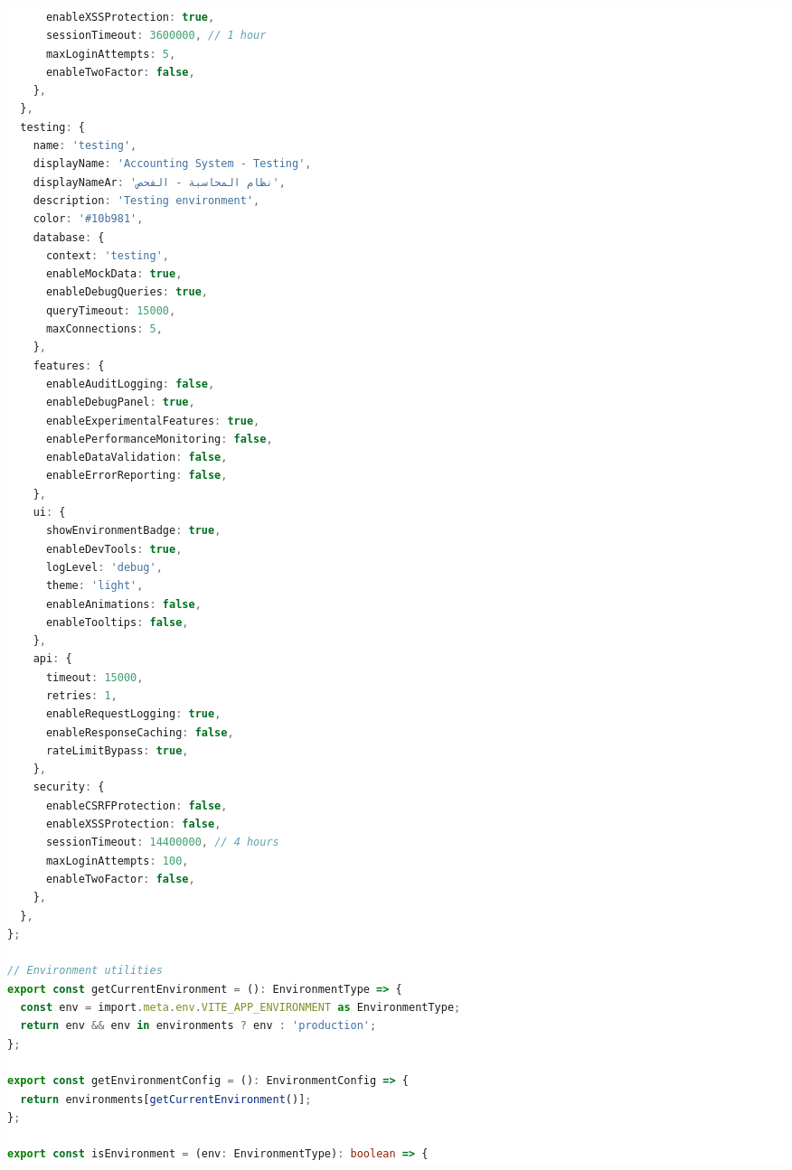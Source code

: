 ```typescript
      enableXSSProtection: true,
      sessionTimeout: 3600000, // 1 hour
      maxLoginAttempts: 5,
      enableTwoFactor: false,
    },
  },
  testing: {
    name: 'testing',
    displayName: 'Accounting System - Testing',
    displayNameAr: 'نظام المحاسبة - الفحص',
    description: 'Testing environment',
    color: '#10b981',
    database: {
      context: 'testing',
      enableMockData: true,
      enableDebugQueries: true,
      queryTimeout: 15000,
      maxConnections: 5,
    },
    features: {
      enableAuditLogging: false,
      enableDebugPanel: true,
      enableExperimentalFeatures: true,
      enablePerformanceMonitoring: false,
      enableDataValidation: false,
      enableErrorReporting: false,
    },
    ui: {
      showEnvironmentBadge: true,
      enableDevTools: true,
      logLevel: 'debug',
      theme: 'light',
      enableAnimations: false,
      enableTooltips: false,
    },
    api: {
      timeout: 15000,
      retries: 1,
      enableRequestLogging: true,
      enableResponseCaching: false,
      rateLimitBypass: true,
    },
    security: {
      enableCSRFProtection: false,
      enableXSSProtection: false,
      sessionTimeout: 14400000, // 4 hours
      maxLoginAttempts: 100,
      enableTwoFactor: false,
    },
  },
};

// Environment utilities
export const getCurrentEnvironment = (): EnvironmentType => {
  const env = import.meta.env.VITE_APP_ENVIRONMENT as EnvironmentType;
  return env && env in environments ? env : 'production';
};

export const getEnvironmentConfig = (): EnvironmentConfig => {
  return environments[getCurrentEnvironment()];
};

export const isEnvironment = (env: EnvironmentType): boolean => {
```